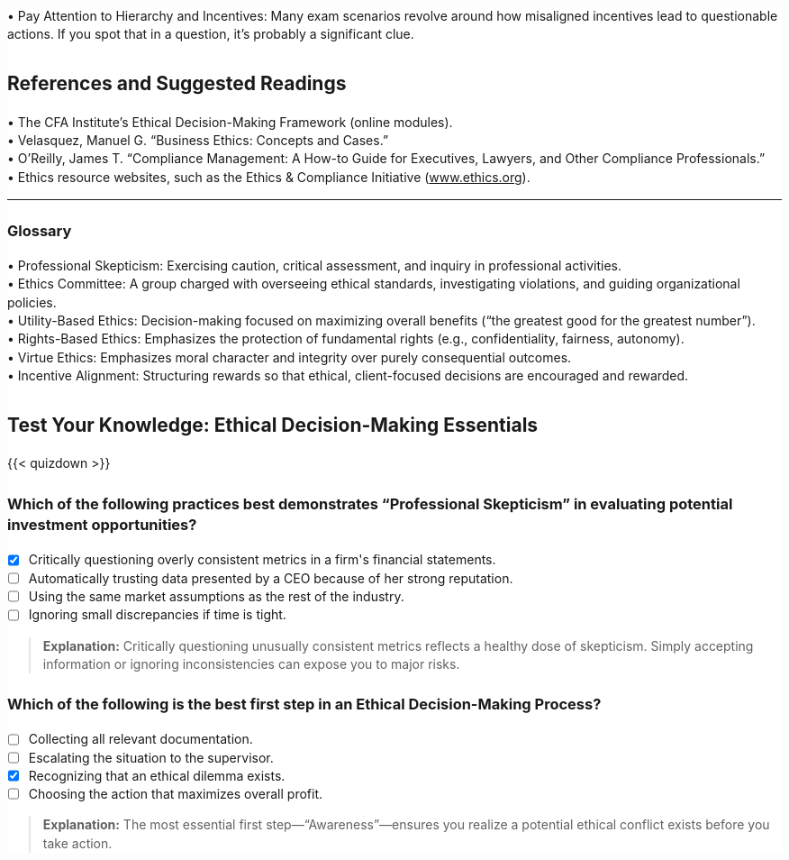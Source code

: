 • Pay Attention to Hierarchy and Incentives: Many exam scenarios revolve around how misaligned incentives lead to questionable actions. If you spot that in a question, it’s probably a significant clue.

## References and Suggested Readings
• The CFA Institute’s Ethical Decision-Making Framework (online modules).  
• Velasquez, Manuel G. “Business Ethics: Concepts and Cases.”  
• O’Reilly, James T. “Compliance Management: A How-to Guide for Executives, Lawyers, and Other Compliance Professionals.”  
• Ethics resource websites, such as the Ethics & Compliance Initiative (www.ethics.org).  

---

### Glossary
• Professional Skepticism: Exercising caution, critical assessment, and inquiry in professional activities.  
• Ethics Committee: A group charged with overseeing ethical standards, investigating violations, and guiding organizational policies.  
• Utility-Based Ethics: Decision-making focused on maximizing overall benefits (“the greatest good for the greatest number”).  
• Rights-Based Ethics: Emphasizes the protection of fundamental rights (e.g., confidentiality, fairness, autonomy).  
• Virtue Ethics: Emphasizes moral character and integrity over purely consequential outcomes.  
• Incentive Alignment: Structuring rewards so that ethical, client-focused decisions are encouraged and rewarded.  

## Test Your Knowledge: Ethical Decision-Making Essentials

{{< quizdown >}}

### Which of the following practices best demonstrates “Professional Skepticism” in evaluating potential investment opportunities?

- [x] Critically questioning overly consistent metrics in a firm's financial statements.
- [ ] Automatically trusting data presented by a CEO because of her strong reputation.
- [ ] Using the same market assumptions as the rest of the industry.
- [ ] Ignoring small discrepancies if time is tight.

> **Explanation:** Critically questioning unusually consistent metrics reflects a healthy dose of skepticism. Simply accepting information or ignoring inconsistencies can expose you to major risks.

### Which of the following is the best first step in an Ethical Decision-Making Process?

- [ ] Collecting all relevant documentation.
- [ ] Escalating the situation to the supervisor.
- [x] Recognizing that an ethical dilemma exists.
- [ ] Choosing the action that maximizes overall profit.

> **Explanation:** The most essential first step—“Awareness”—ensures you realize a potential ethical conflict exists before you take action.
